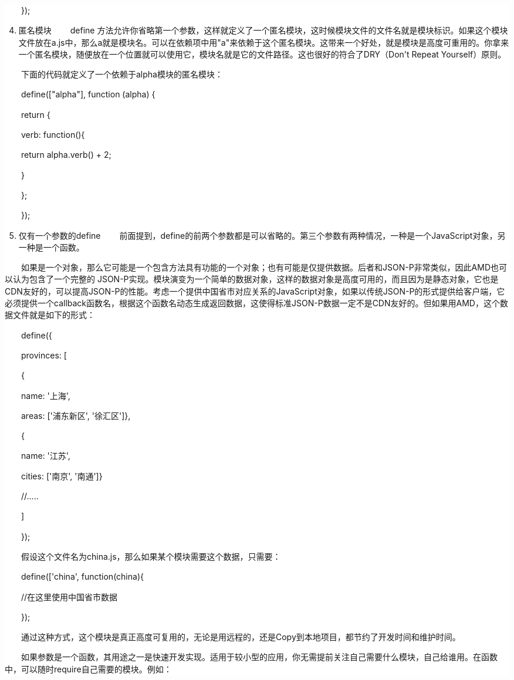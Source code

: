 　　});

 
4. 匿名模块
　　define 方法允许你省略第一个参数，这样就定义了一个匿名模块，这时候模块文件的文件名就是模块标识。如果这个模块文件放在a.js中，那么a就是模块名。可以在依赖项中用"a"来依赖于这个匿名模块。这带来一个好处，就是模块是高度可重用的。你拿来一个匿名模块，随便放在一个位置就可以使用它，模块名就是它的文件路径。这也很好的符合了DRY（Don't Repeat Yourself）原则。

　　下面的代码就定义了一个依赖于alpha模块的匿名模块：

　　define(["alpha"], function (alpha) {

　　return {

　　verb: function(){

　　return alpha.verb() + 2;

　　}

　　}; 

　　});

 
5. 仅有一个参数的define
　　前面提到，define的前两个参数都是可以省略的。第三个参数有两种情况，一种是一个JavaScript对象，另一种是一个函数。

　　如果是一个对象，那么它可能是一个包含方法具有功能的一个对象；也有可能是仅提供数据。后者和JSON-P非常类似，因此AMD也可以认为包含了一个完整的 JSON-P实现。模块演变为一个简单的数据对象，这样的数据对象是高度可用的，而且因为是静态对象，它也是CDN友好的，可以提高JSON-P的性能。考虑一个提供中国省市对应关系的JavaScript对象，如果以传统JSON-P的形式提供给客户端，它必须提供一个callback函数名，根据这个函数名动态生成返回数据，这使得标准JSON-P数据一定不是CDN友好的。但如果用AMD，这个数据文件就是如下的形式：

　　define({

　　provinces: [

　　{

　　name: '上海',

　　areas: ['浦东新区', '徐汇区']},

　　{

　　name: '江苏',

　　cities: ['南京', '南通']} 

　　//.....

　　]

　　});

　　假设这个文件名为china.js，那么如果某个模块需要这个数据，只需要：

　　define(['china', function(china){

　　//在这里使用中国省市数据

　　});

　　通过这种方式，这个模块是真正高度可复用的，无论是用远程的，还是Copy到本地项目，都节约了开发时间和维护时间。

　　如果参数是一个函数，其用途之一是快速开发实现。适用于较小型的应用，你无需提前关注自己需要什么模块，自己给谁用。在函数中，可以随时require自己需要的模块。例如：
